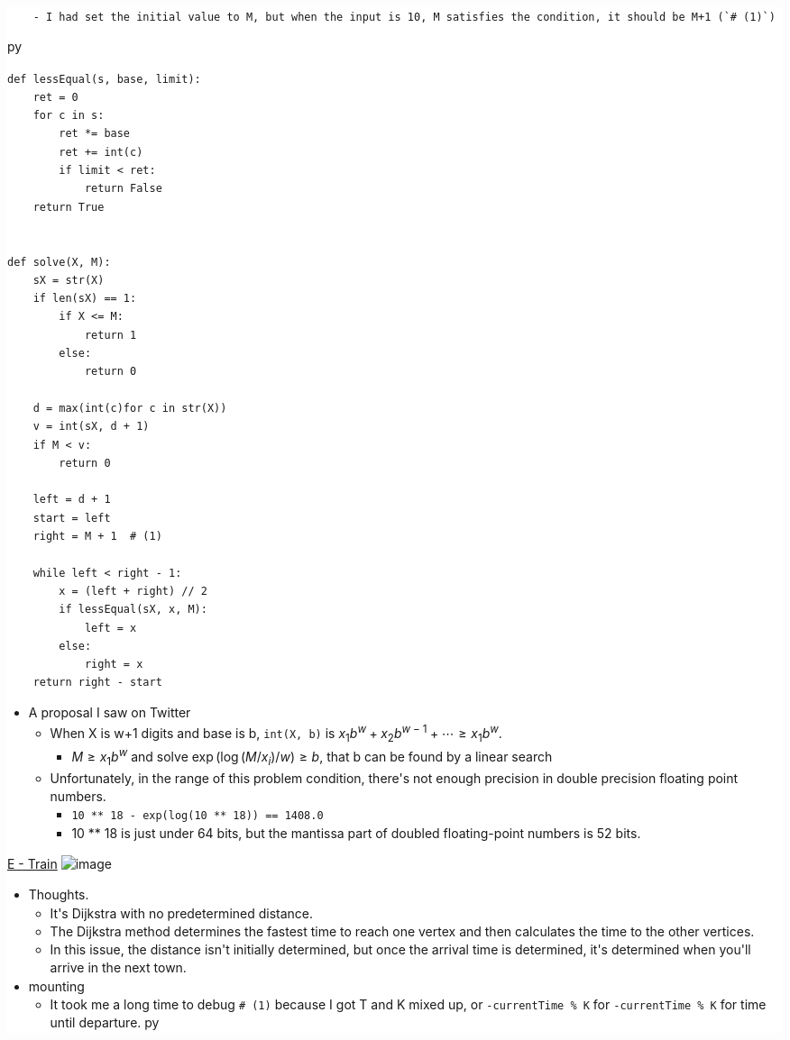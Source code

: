         - I had set the initial value to M, but when the input is 10, M satisfies the condition, it should be M+1 (`# (1)`)
py

```
def lessEqual(s, base, limit):
    ret = 0
    for c in s:
        ret *= base
        ret += int(c)
        if limit < ret:
            return False
    return True


def solve(X, M):
    sX = str(X)
    if len(sX) == 1:
        if X <= M:
            return 1
        else:
            return 0

    d = max(int(c)for c in str(X))
    v = int(sX, d + 1)
    if M < v:
        return 0

    left = d + 1
    start = left
    right = M + 1  # (1)

    while left < right - 1:
        x = (left + right) // 2
        if lessEqual(sX, x, M):
            left = x
        else:
            right = x
    return right - start
```

- A proposal I saw on Twitter
    - When X is w+1 digits and base is b, `int(X, b)` is $x_1b^w + x_2b^{w-1} + \cdots \ge x_1b^w$.
        - $M \ge x_1b^w$ and solve $\exp(\log(M / x_i) / w) \ge b$, that b can be found by a linear search
    - Unfortunately, in the range of this problem condition, there's not enough precision in double precision floating point numbers.
        - `10 ** 18 - exp(log(10 ** 18)) == 1408.0`
        - 10 ** 18 is just under 64 bits, but the mantissa part of doubled floating-point numbers is 52 bits.

[E - Train](https://atcoder.jp/contests/abc192/tasks/abc192_e)
![image](https://gyazo.com/2ccd302fb095dbce2a184c8be4dcd279/thumb/1000)
- Thoughts.
    - It's Dijkstra with no predetermined distance.
    - The Dijkstra method determines the fastest time to reach one vertex and then calculates the time to the other vertices.
    - In this issue, the distance isn't initially determined, but once the arrival time is determined, it's determined when you'll arrive in the next town.
- mounting
    - It took me a long time to debug `# (1)` because I got T and K mixed up, or `-currentTime % K` for `-currentTime % K` for time until departure.
py
